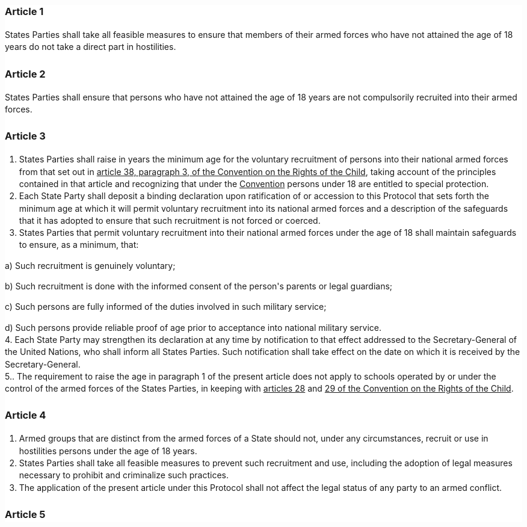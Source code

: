 ### Article  1  

States Parties shall take all feasible measures to ensure that members of their armed forces who have not attained the age of 18 years do not take a direct part in hostilities. 

### Article  2  

States Parties shall ensure that persons who have not attained the age of 18 years are not compulsorily recruited into their armed forces. 

### Article  3  

1.   States Parties shall raise in years the minimum age for the voluntary recruitment of persons into their national armed forces from that set out in [article 38, paragraph 3, of the Convention on the Rights of the Child](../../../../../../../../../../../../../../../../verdrag/convention/on/the/rights/of/the/child/BWBV0002508/README.md), taking account of the principles contained in that article and recognizing that under the [Convention](../../../../../../../../../../../../../../../../verdrag/convention/on/the/rights/of/the/child/BWBV0002508/README.md) persons under 18 are entitled to special protection.   
2.   Each State Party shall deposit a binding declaration upon ratification of or accession to this Protocol that sets forth the minimum age at which it will permit voluntary recruitment into its national armed forces and a description of the safeguards that it has adopted to ensure that such recruitment is not forced or coerced.   
3.   States Parties that permit voluntary recruitment into their national armed forces under the age of 18 shall maintain safeguards to ensure, as a minimum, that: 

a) Such recruitment is genuinely voluntary;  

b) Such recruitment is done with the informed consent of the person's parents or legal guardians;  

c) Such persons are fully informed of the duties involved in such military service;  

d) Such persons provide reliable proof of age prior to acceptance into national military service.     
4.   Each State Party may strengthen its declaration at any time by notification to that effect addressed to the Secretary-General of the United Nations, who shall inform all States Parties. Such notification shall take effect on the date on which it is received by the Secretary-General.   
5..   The requirement to raise the age in paragraph 1 of the present article does not apply to schools operated by or under the control of the armed forces of the States Parties, in keeping with [articles 28](../../../../../../../../../../../../../../../../verdrag/convention/on/the/rights/of/the/child/BWBV0002508/README.md) and [29 of the Convention on the Rights of the Child](../../../../../../../../../../../../../../../../verdrag/convention/on/the/rights/of/the/child/BWBV0002508/README.md).  

### Article  4  

1.   Armed groups that are distinct from the armed forces of a State should not, under any circumstances, recruit or use in hostilities persons under the age of 18 years.   
2.   States Parties shall take all feasible measures to prevent such recruitment and use, including the adoption of legal measures necessary to prohibit and criminalize such practices.   
3.   The application of the present article under this Protocol shall not affect the legal status of any party to an armed conflict.  

### Article  5  
